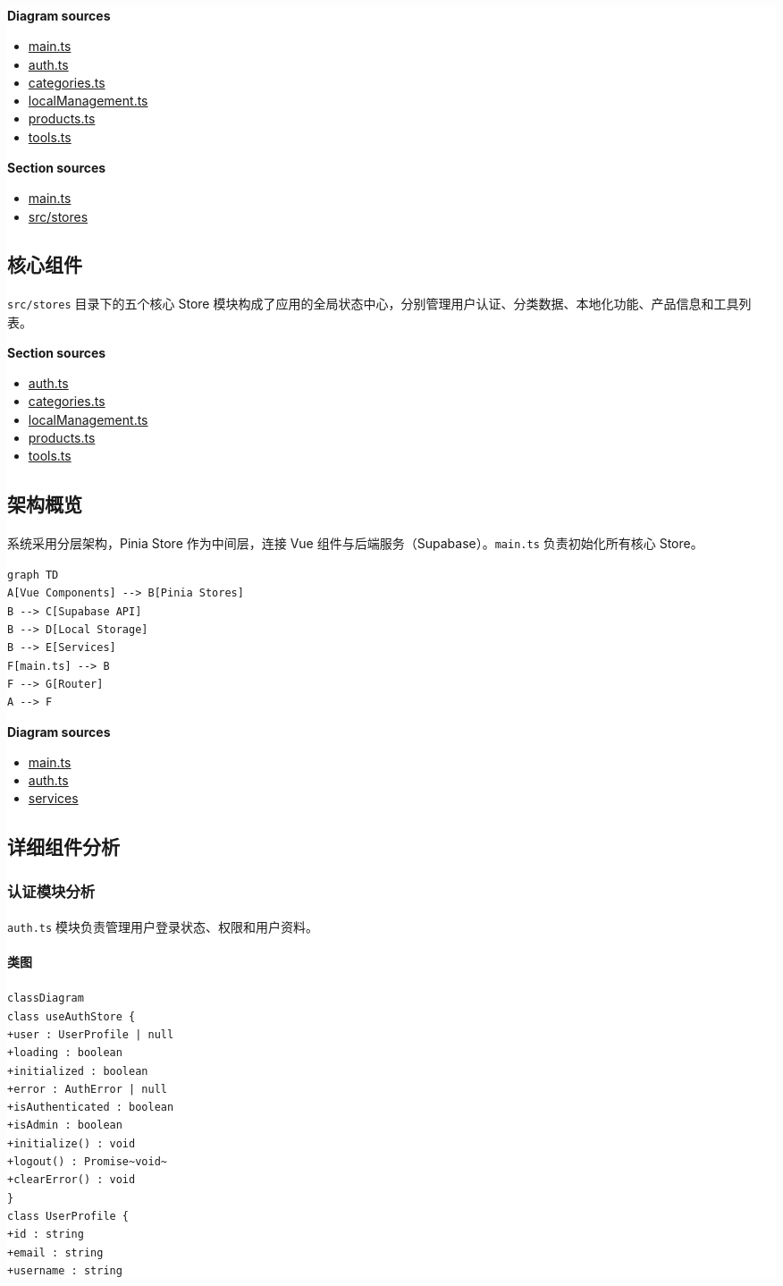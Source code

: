 **Diagram sources**
- [main.ts](file://src/main.ts#L1-L59)
- [auth.ts](file://src/stores/auth.ts#L1-L152)
- [categories.ts](file://src/stores/categories.ts#L1-L199)
- [localManagement.ts](file://src/stores/localManagement.ts#L1-L350)
- [products.ts](file://src/stores/products.ts#L1-L363)
- [tools.ts](file://src/stores/tools.ts#L1-L342)

**Section sources**
- [main.ts](file://src/main.ts#L1-L59)
- [src/stores](file://src/stores)

## 核心组件
`src/stores` 目录下的五个核心 Store 模块构成了应用的全局状态中心，分别管理用户认证、分类数据、本地化功能、产品信息和工具列表。

**Section sources**
- [auth.ts](file://src/stores/auth.ts#L1-L152)
- [categories.ts](file://src/stores/categories.ts#L1-L199)
- [localManagement.ts](file://src/stores/localManagement.ts#L1-L350)
- [products.ts](file://src/stores/products.ts#L1-L363)
- [tools.ts](file://src/stores/tools.ts#L1-L342)

## 架构概览
系统采用分层架构，Pinia Store 作为中间层，连接 Vue 组件与后端服务（Supabase）。`main.ts` 负责初始化所有核心 Store。

```mermaid
graph TD
A[Vue Components] --> B[Pinia Stores]
B --> C[Supabase API]
B --> D[Local Storage]
B --> E[Services]
F[main.ts] --> B
F --> G[Router]
A --> F
```

**Diagram sources**
- [main.ts](file://src/main.ts#L1-L59)
- [auth.ts](file://src/stores/auth.ts#L1-L152)
- [services](file://src/services)

## 详细组件分析

### 认证模块分析
`auth.ts` 模块负责管理用户登录状态、权限和用户资料。

#### 类图
```mermaid
classDiagram
class useAuthStore {
+user : UserProfile | null
+loading : boolean
+initialized : boolean
+error : AuthError | null
+isAuthenticated : boolean
+isAdmin : boolean
+initialize() : void
+logout() : Promise~void~
+clearError() : void
}
class UserProfile {
+id : string
+email : string
+username : string
```